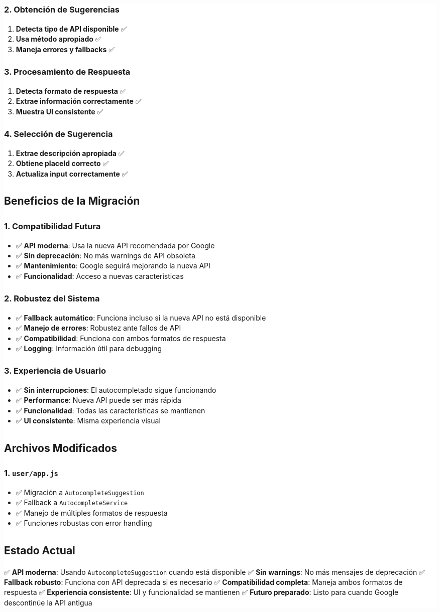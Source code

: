 ### 2. Obtención de Sugerencias
1. **Detecta tipo de API disponible** ✅
2. **Usa método apropiado** ✅
3. **Maneja errores y fallbacks** ✅

### 3. Procesamiento de Respuesta
1. **Detecta formato de respuesta** ✅
2. **Extrae información correctamente** ✅
3. **Muestra UI consistente** ✅

### 4. Selección de Sugerencia
1. **Extrae descripción apropiada** ✅
2. **Obtiene placeId correcto** ✅
3. **Actualiza input correctamente** ✅

## Beneficios de la Migración

### 1. Compatibilidad Futura
- ✅ **API moderna**: Usa la nueva API recomendada por Google
- ✅ **Sin deprecación**: No más warnings de API obsoleta
- ✅ **Mantenimiento**: Google seguirá mejorando la nueva API
- ✅ **Funcionalidad**: Acceso a nuevas características

### 2. Robustez del Sistema
- ✅ **Fallback automático**: Funciona incluso si la nueva API no está disponible
- ✅ **Manejo de errores**: Robustez ante fallos de API
- ✅ **Compatibilidad**: Funciona con ambos formatos de respuesta
- ✅ **Logging**: Información útil para debugging

### 3. Experiencia de Usuario
- ✅ **Sin interrupciones**: El autocompletado sigue funcionando
- ✅ **Performance**: Nueva API puede ser más rápida
- ✅ **Funcionalidad**: Todas las características se mantienen
- ✅ **UI consistente**: Misma experiencia visual

## Archivos Modificados

### 1. `user/app.js`
- ✅ Migración a `AutocompleteSuggestion`
- ✅ Fallback a `AutocompleteService`
- ✅ Manejo de múltiples formatos de respuesta
- ✅ Funciones robustas con error handling

## Estado Actual

✅ **API moderna**: Usando `AutocompleteSuggestion` cuando está disponible
✅ **Sin warnings**: No más mensajes de deprecación
✅ **Fallback robusto**: Funciona con API deprecada si es necesario
✅ **Compatibilidad completa**: Maneja ambos formatos de respuesta
✅ **Experiencia consistente**: UI y funcionalidad se mantienen
✅ **Futuro preparado**: Listo para cuando Google descontinúe la API antigua
